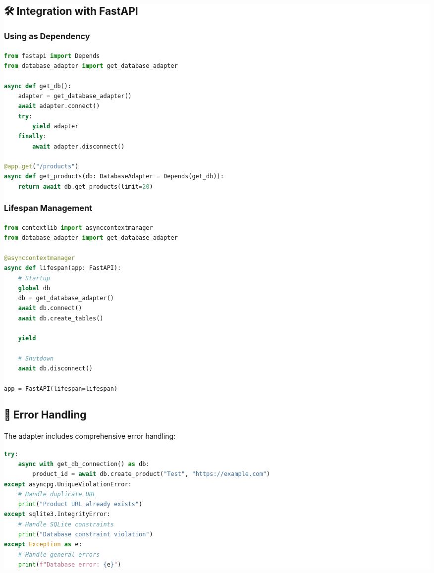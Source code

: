 ## 🛠️ Integration with FastAPI

### Using as Dependency

```python
from fastapi import Depends
from database_adapter import get_database_adapter

async def get_db():
    adapter = get_database_adapter()
    await adapter.connect()
    try:
        yield adapter
    finally:
        await adapter.disconnect()

@app.get("/products")
async def get_products(db: DatabaseAdapter = Depends(get_db)):
    return await db.get_products(limit=20)
```

### Lifespan Management

```python
from contextlib import asynccontextmanager
from database_adapter import get_database_adapter

@asynccontextmanager
async def lifespan(app: FastAPI):
    # Startup
    global db
    db = get_database_adapter()
    await db.connect()
    await db.create_tables()
    
    yield
    
    # Shutdown
    await db.disconnect()

app = FastAPI(lifespan=lifespan)
```

## 🚨 Error Handling

The adapter includes comprehensive error handling:

```python
try:
    async with get_db_connection() as db:
        product_id = await db.create_product("Test", "https://example.com")
except asyncpg.UniqueViolationError:
    # Handle duplicate URL
    print("Product URL already exists")
except sqlite3.IntegrityError:
    # Handle SQLite constraints
    print("Database constraint violation")
except Exception as e:
    # Handle general errors
    print(f"Database error: {e}")
```
